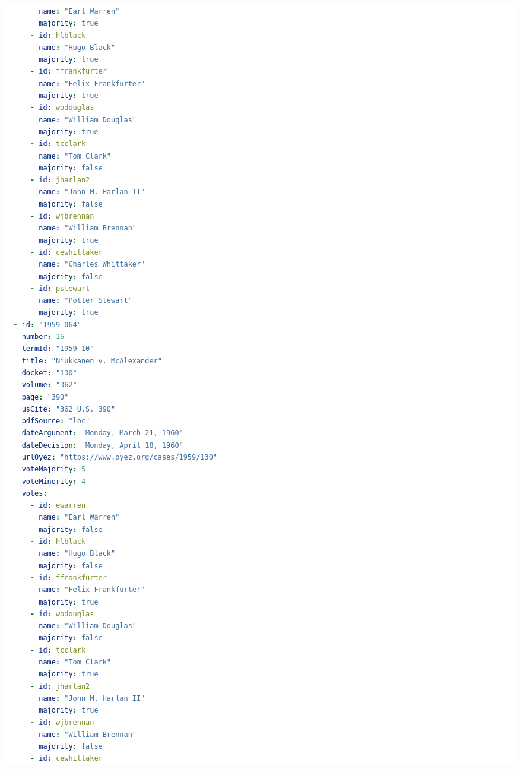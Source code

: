 ```yaml
        name: "Earl Warren"
        majority: true
      - id: hlblack
        name: "Hugo Black"
        majority: true
      - id: ffrankfurter
        name: "Felix Frankfurter"
        majority: true
      - id: wodouglas
        name: "William Douglas"
        majority: true
      - id: tcclark
        name: "Tom Clark"
        majority: false
      - id: jharlan2
        name: "John M. Harlan II"
        majority: false
      - id: wjbrennan
        name: "William Brennan"
        majority: true
      - id: cewhittaker
        name: "Charles Whittaker"
        majority: false
      - id: pstewart
        name: "Potter Stewart"
        majority: true
  - id: "1959-064"
    number: 16
    termId: "1959-10"
    title: "Niukkanen v. McAlexander"
    docket: "130"
    volume: "362"
    page: "390"
    usCite: "362 U.S. 390"
    pdfSource: "loc"
    dateArgument: "Monday, March 21, 1960"
    dateDecision: "Monday, April 18, 1960"
    urlOyez: "https://www.oyez.org/cases/1959/130"
    voteMajority: 5
    voteMinority: 4
    votes:
      - id: ewarren
        name: "Earl Warren"
        majority: false
      - id: hlblack
        name: "Hugo Black"
        majority: false
      - id: ffrankfurter
        name: "Felix Frankfurter"
        majority: true
      - id: wodouglas
        name: "William Douglas"
        majority: false
      - id: tcclark
        name: "Tom Clark"
        majority: true
      - id: jharlan2
        name: "John M. Harlan II"
        majority: true
      - id: wjbrennan
        name: "William Brennan"
        majority: false
      - id: cewhittaker
```